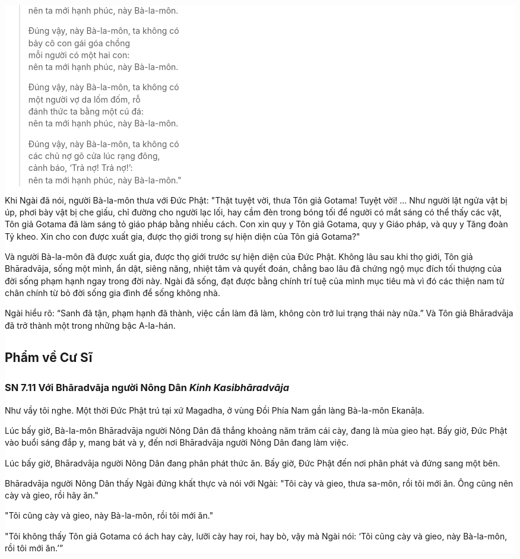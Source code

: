 > nên ta mới hạnh phúc, này Bà-la-môn.
>
> Đúng vậy, này Bà-la-môn, ta không có\
> bảy cô con gái góa chồng\
> mỗi người có một hai con:\
> nên ta mới hạnh phúc, này Bà-la-môn.
>
> Đúng vậy, này Bà-la-môn, ta không có\
> một người vợ da lốm đốm, rỗ\
> đánh thức ta bằng một cú đá:\
> nên ta mới hạnh phúc, này Bà-la-môn.
>
> Đúng vậy, này Bà-la-môn, ta không có\
> các chủ nợ gõ cửa lúc rạng đông,\
> cảnh báo, ‘Trả nợ! Trả nợ!’:\
> nên ta mới hạnh phúc, này Bà-la-môn."

Khi Ngài đã nói, người Bà-la-môn thưa với Đức Phật: "Thật tuyệt vời, thưa Tôn giả Gotama! Tuyệt vời! ... Như người lật ngửa vật bị úp, phơi bày vật bị che giấu, chỉ đường cho người lạc lối, hay cầm đèn trong bóng tối để người có mắt sáng có thể thấy các vật, Tôn giả Gotama đã làm sáng tỏ giáo pháp bằng nhiều cách. Con xin quy y Tôn giả Gotama, quy y Giáo pháp, và quy y Tăng đoàn Tỷ kheo. Xin cho con được xuất gia, được thọ giới trong sự hiện diện của Tôn giả Gotama?"

Và người Bà-la-môn đã được xuất gia, được thọ giới trước sự hiện diện của Đức Phật. Không lâu sau khi thọ giới, Tôn giả Bhāradvāja, sống một mình, ẩn dật, siêng năng, nhiệt tâm và quyết đoán, chẳng bao lâu đã chứng ngộ mục đích tối thượng của đời sống phạm hạnh ngay trong đời này. Ngài đã sống, đạt được bằng chính trí tuệ của mình mục tiêu mà vì đó các thiện nam tử chân chính từ bỏ đời sống gia đình để sống không nhà.

Ngài hiểu rõ: “Sanh đã tận, phạm hạnh đã thành, việc cần làm đã làm, không còn trở lui trạng thái này nữa.” Và Tôn giả Bhāradvāja đã trở thành một trong những bậc A-la-hán.


## Phẩm về Cư Sĩ

### SN 7.11 Với Bhāradvāja người Nông Dân *Kinh Kasibhāradvāja*

Như vầy tôi nghe. Một thời Đức Phật trú tại xứ Magadha, ở vùng Đồi Phía Nam gần làng Bà-la-môn Ekanāḷa.

Lúc bấy giờ, Bà-la-môn Bhāradvāja người Nông Dân đã thắng khoảng năm trăm cái cày, đang là mùa gieo hạt. Bấy giờ, Đức Phật vào buổi sáng đắp y, mang bát và y, đến nơi Bhāradvāja người Nông Dân đang làm việc.

Lúc bấy giờ, Bhāradvāja người Nông Dân đang phân phát thức ăn. Bấy giờ, Đức Phật đến nơi phân phát và đứng sang một bên.

Bhāradvāja người Nông Dân thấy Ngài đứng khất thực và nói với Ngài: "Tôi cày và gieo, thưa sa-môn, rồi tôi mới ăn. Ông cũng nên cày và gieo, rồi hãy ăn."

"Tôi cũng cày và gieo, này Bà-la-môn, rồi tôi mới ăn."

"Tôi không thấy Tôn giả Gotama có ách hay cày, lưỡi cày hay roi, hay bò, vậy mà Ngài nói: ‘Tôi cũng cày và gieo, này Bà-la-môn, rồi tôi mới ăn.’”

